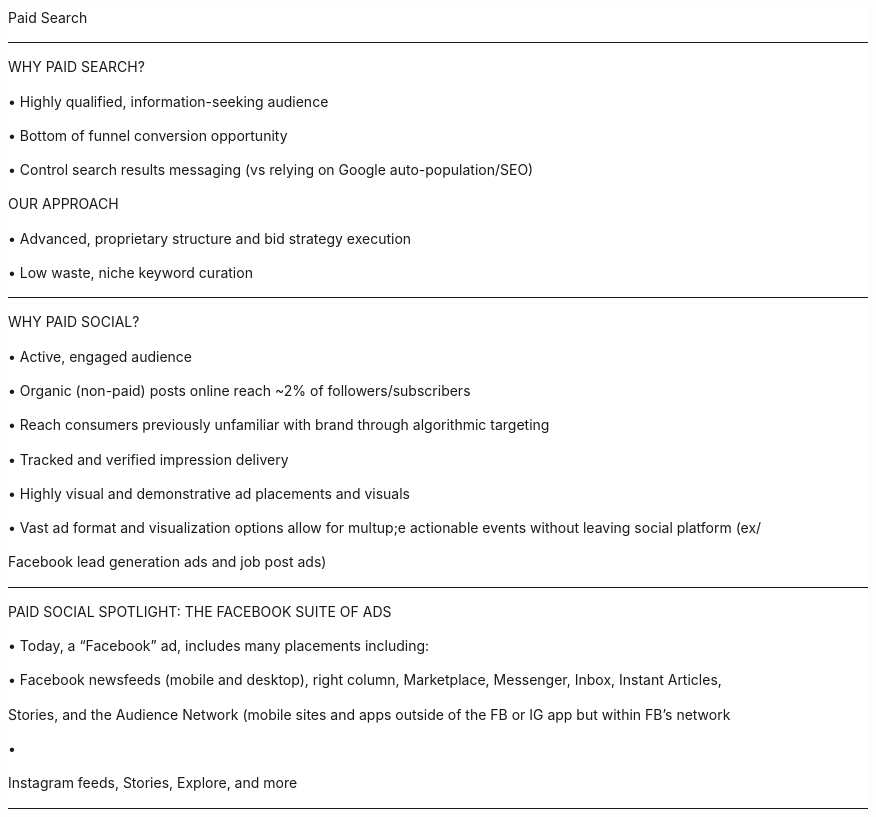Paid Search



---

WHY
PAID SEARCH?

• Highly qualified, information-seeking audience

• Bottom of funnel conversion opportunity

• Control search results messaging (vs relying on Google auto-population/SEO)

OUR
APPROACH

• Advanced, proprietary structure and bid strategy execution

• Low waste, niche keyword curation



---

WHY
PAID SOCIAL?

• Active, engaged audience

• Organic (non-paid) posts online reach ~2% of followers/subscribers

• Reach consumers previously unfamiliar with brand through algorithmic targeting

• Tracked and verified impression delivery

• Highly visual and demonstrative ad placements and visuals

• Vast ad format and visualization options allow for multup;e actionable events without leaving social platform (ex/

Facebook lead generation ads and job post ads)



---

PAID SOCIAL SPOTLIGHT:
THE FACEBOOK SUITE OF ADS

• Today, a “Facebook” ad, includes many placements including:

• Facebook newsfeeds (mobile and desktop), right column, Marketplace, Messenger, Inbox, Instant Articles,

Stories, and the Audience Network (mobile sites and apps outside of the FB or IG app but within FB’s network

•

Instagram feeds, Stories, Explore, and more



---